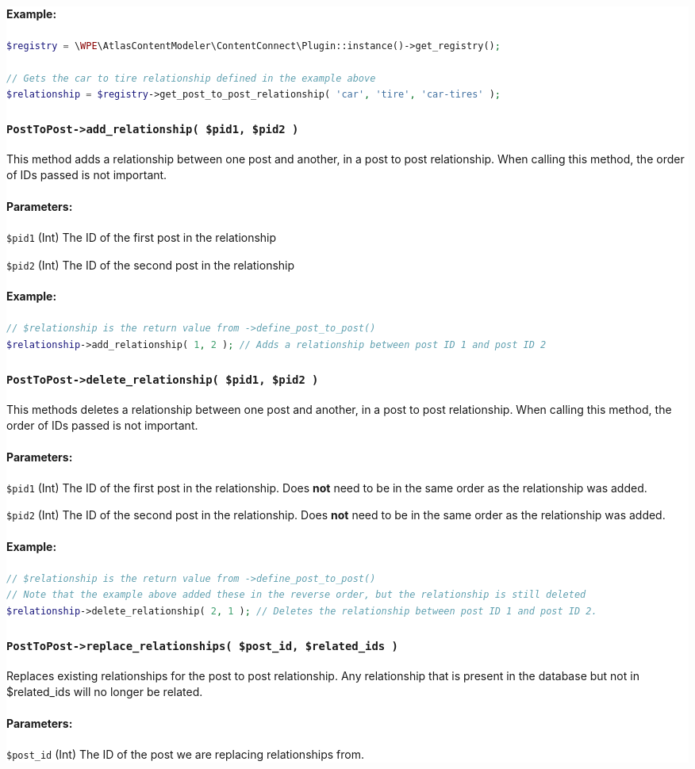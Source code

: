 #### Example:

```php
$registry = \WPE\AtlasContentModeler\ContentConnect\Plugin::instance()->get_registry();

// Gets the car to tire relationship defined in the example above
$relationship = $registry->get_post_to_post_relationship( 'car', 'tire', 'car-tires' );
```

### `PostToPost->add_relationship( $pid1, $pid2 )`
This method adds a relationship between one post and another, in a post to post relationship. When calling this method, the order of IDs passed is not important.

#### Parameters:

`$pid1` (Int) The ID of the first post in the relationship

`$pid2` (Int) The ID of the second post in the relationship

#### Example:

```php
// $relationship is the return value from ->define_post_to_post()
$relationship->add_relationship( 1, 2 ); // Adds a relationship between post ID 1 and post ID 2
```

### `PostToPost->delete_relationship( $pid1, $pid2 )`
This methods deletes a relationship between one post and another, in a post to post relationship. When calling this method, the order of IDs passed is not important. 

#### Parameters:

`$pid1` (Int) The ID of the first post in the relationship. Does **not** need to be in the same order as the relationship was added.

`$pid2` (Int) The ID of the second post in the relationship. Does **not** need to be in the same order as the relationship was added.

#### Example:
```php
// $relationship is the return value from ->define_post_to_post()
// Note that the example above added these in the reverse order, but the relationship is still deleted
$relationship->delete_relationship( 2, 1 ); // Deletes the relationship between post ID 1 and post ID 2. 
```

### `PostToPost->replace_relationships( $post_id, $related_ids )`
Replaces existing relationships for the post to post relationship. Any relationship that is present in the database but not in $related_ids will no longer be related.

#### Parameters:

`$post_id` (Int) The ID of the post we are replacing relationships from.
